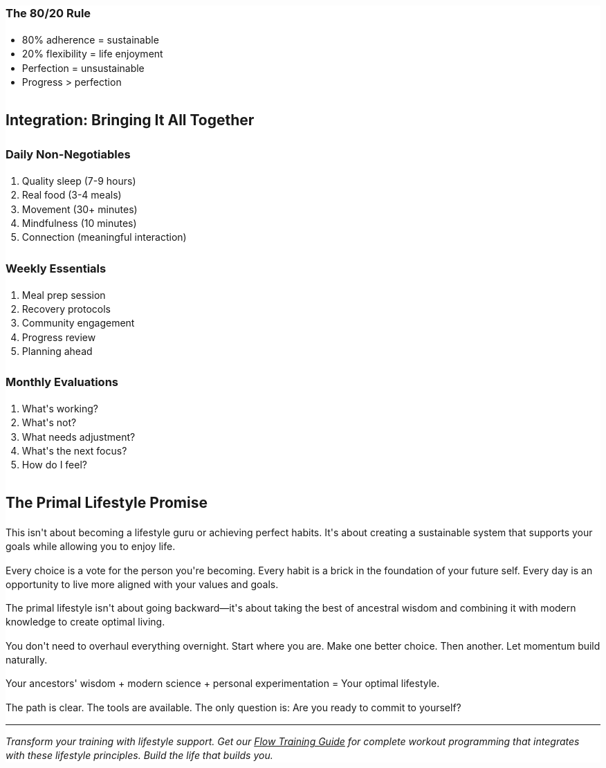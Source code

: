 ### The 80/20 Rule

- 80% adherence = sustainable
- 20% flexibility = life enjoyment
- Perfection = unsustainable
- Progress > perfection

## Integration: Bringing It All Together

### Daily Non-Negotiables

1. Quality sleep (7-9 hours)
2. Real food (3-4 meals)
3. Movement (30+ minutes)
4. Mindfulness (10 minutes)
5. Connection (meaningful interaction)

### Weekly Essentials

1. Meal prep session
2. Recovery protocols
3. Community engagement
4. Progress review
5. Planning ahead

### Monthly Evaluations

1. What's working?
2. What's not?
3. What needs adjustment?
4. What's the next focus?
5. How do I feel?

## The Primal Lifestyle Promise

This isn't about becoming a lifestyle guru or achieving perfect habits. It's about creating a sustainable system that supports your goals while allowing you to enjoy life.

Every choice is a vote for the person you're becoming. Every habit is a brick in the foundation of your future self. Every day is an opportunity to live more aligned with your values and goals.

The primal lifestyle isn't about going backward—it's about taking the best of ancestral wisdom and combining it with modern knowledge to create optimal living.

You don't need to overhaul everything overnight. Start where you are. Make one better choice. Then another. Let momentum build naturally.

Your ancestors' wisdom + modern science + personal experimentation = Your optimal lifestyle.

The path is clear. The tools are available. The only question is: Are you ready to commit to yourself?

---

*Transform your training with lifestyle support. Get our [Flow Training Guide](/store/flow-training-guide) for complete workout programming that integrates with these lifestyle principles. Build the life that builds you.*